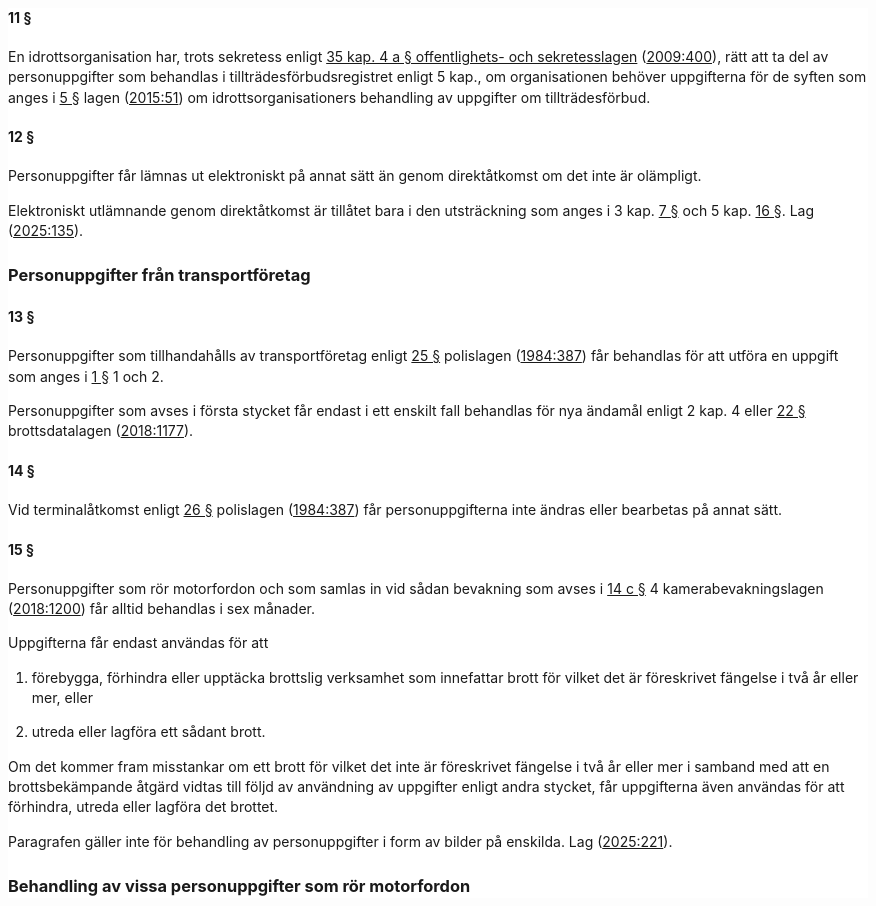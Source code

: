#### 11 §

En idrottsorganisation har, trots sekretess enligt [35 kap. 4 a § offentlighets- och sekretesslagen](https://selex.se/eli/sfs/2009/400#kap35.4a) ([2009:400](https://selex.se/eli/sfs/2009/400)), rätt att ta del av personuppgifter som behandlas i tillträdesförbudsregistret enligt 5 kap., om organisationen behöver uppgifterna för de syften som anges i [5 §](#kap2.5) lagen ([2015:51](https://selex.se/eli/sfs/2015/51)) om idrottsorganisationers behandling av uppgifter om tillträdesförbud.

#### 12  §

Personuppgifter får lämnas ut elektroniskt på annat sätt än genom direktåtkomst om det inte är olämpligt.

Elektroniskt utlämnande genom direktåtkomst är tillåtet bara i den utsträckning som anges i 3 kap. [7 §](#kap3.7) och 5 kap. [16 §](#kap5.16). Lag ([2025:135](https://selex.se/eli/sfs/2025/135)).

### Personuppgifter från transportföretag

#### 13 §

Personuppgifter som tillhandahålls av transportföretag enligt [25 §](#kap2.25) polislagen ([1984:387](https://selex.se/eli/sfs/1984/387)) får behandlas för att utföra en uppgift som anges i [1 §](#kap2.1) 1 och 2.

Personuppgifter som avses i första stycket får endast i ett enskilt fall behandlas för nya ändamål enligt 2 kap. 4 eller [22 §](#kap2.22) brottsdatalagen ([2018:1177](https://selex.se/eli/sfs/2018/1177)).

#### 14 §

Vid terminalåtkomst enligt [26 §](#kap2.26) polislagen ([1984:387](https://selex.se/eli/sfs/1984/387)) får personuppgifterna inte ändras eller bearbetas på annat sätt.

#### 15 §

Personuppgifter som rör motorfordon och som samlas in vid sådan bevakning som avses i [14 c §](#kap2.14c) 4 kamerabevakningslagen ([2018:1200](https://selex.se/eli/sfs/2018/1200)) får alltid behandlas i sex månader.

Uppgifterna får endast användas för att

1. förebygga, förhindra eller upptäcka brottslig verksamhet som innefattar brott för vilket det är föreskrivet fängelse i två år eller mer, eller

2. utreda eller lagföra ett sådant brott.

Om det kommer fram misstankar om ett brott för vilket det inte är föreskrivet fängelse i två år eller mer i samband med att en brottsbekämpande åtgärd vidtas till följd av användning av uppgifter enligt andra stycket, får uppgifterna även användas för att förhindra, utreda eller lagföra det brottet.

Paragrafen gäller inte för behandling av personuppgifter i form av bilder på enskilda. Lag ([2025:221](https://selex.se/eli/sfs/2025/221)).

### Behandling av vissa personuppgifter som rör motorfordon

